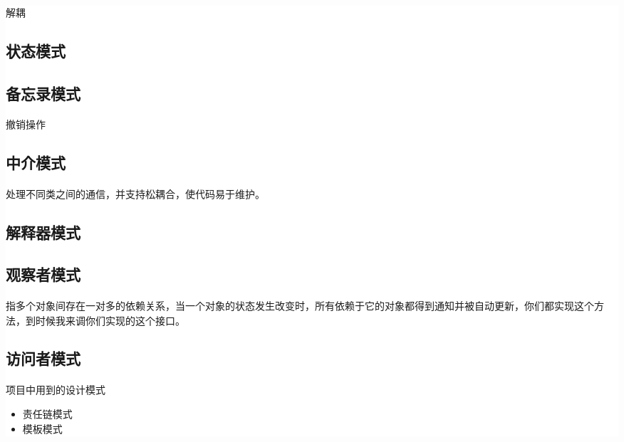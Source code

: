 解耦



## 状态模式



## 备忘录模式

撤销操作



## 中介模式

处理不同类之间的通信，并支持松耦合，使代码易于维护。



## 解释器模式



## 观察者模式

指多个对象间存在一对多的依赖关系，当一个对象的状态发生改变时，所有依赖于它的对象都得到通知并被自动更新，你们都实现这个方法，到时候我来调你们实现的这个接口。



## 访问者模式





项目中用到的设计模式

* 责任链模式
* 模板模式





